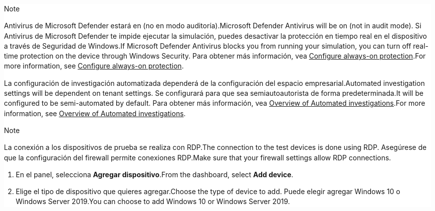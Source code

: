 >[!NOTE]
> <span data-ttu-id="09b61-171">Antivirus de Microsoft Defender estará en (no en modo auditoría).</span><span class="sxs-lookup"><span data-stu-id="09b61-171">Microsoft Defender Antivirus will be on (not in audit mode).</span></span> <span data-ttu-id="09b61-172">Si Antivirus de Microsoft Defender te impide ejecutar la simulación, puedes desactivar la protección en tiempo real en el dispositivo a través de Seguridad de Windows.</span><span class="sxs-lookup"><span data-stu-id="09b61-172">If Microsoft Defender Antivirus blocks you from running your simulation, you can turn off real-time protection on the device through Windows Security.</span></span> <span data-ttu-id="09b61-173">Para obtener más información, vea [Configure always-on protection](configure-real-time-protection-microsoft-defender-antivirus.md).</span><span class="sxs-lookup"><span data-stu-id="09b61-173">For more information, see [Configure always-on protection](configure-real-time-protection-microsoft-defender-antivirus.md).</span></span>

<span data-ttu-id="09b61-174">La configuración de investigación automatizada dependerá de la configuración del espacio empresarial.</span><span class="sxs-lookup"><span data-stu-id="09b61-174">Automated investigation settings will be dependent on tenant settings.</span></span> <span data-ttu-id="09b61-175">Se configurará para que sea semiautoautorista de forma predeterminada.</span><span class="sxs-lookup"><span data-stu-id="09b61-175">It will be configured to be semi-automated by default.</span></span> <span data-ttu-id="09b61-176">Para obtener más información, vea [Overview of Automated investigations](automated-investigations.md).</span><span class="sxs-lookup"><span data-stu-id="09b61-176">For more information, see [Overview of Automated investigations](automated-investigations.md).</span></span>

>[!NOTE]
><span data-ttu-id="09b61-177">La conexión a los dispositivos de prueba se realiza con RDP.</span><span class="sxs-lookup"><span data-stu-id="09b61-177">The connection to the test devices is done using RDP.</span></span> <span data-ttu-id="09b61-178">Asegúrese de que la configuración del firewall permite conexiones RDP.</span><span class="sxs-lookup"><span data-stu-id="09b61-178">Make sure that your firewall settings allow RDP connections.</span></span>

1. <span data-ttu-id="09b61-179">En el panel, selecciona **Agregar dispositivo**.</span><span class="sxs-lookup"><span data-stu-id="09b61-179">From the dashboard, select **Add device**.</span></span> 

2. <span data-ttu-id="09b61-180">Elige el tipo de dispositivo que quieres agregar.</span><span class="sxs-lookup"><span data-stu-id="09b61-180">Choose the type of device to add.</span></span> <span data-ttu-id="09b61-181">Puede elegir agregar Windows 10 o Windows Server 2019.</span><span class="sxs-lookup"><span data-stu-id="09b61-181">You can choose to add Windows 10 or Windows Server 2019.</span></span>
